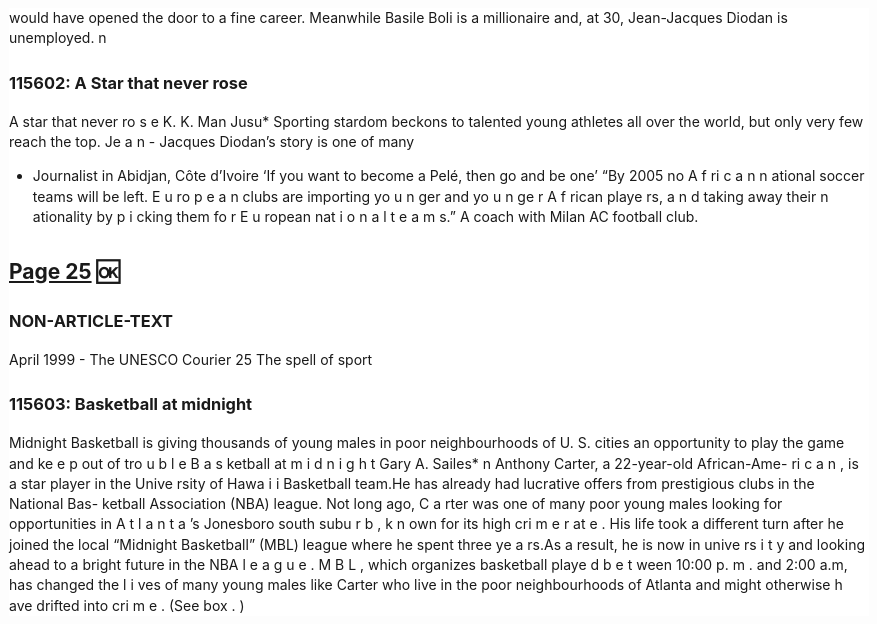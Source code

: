 would have opened the door to a fine career.
Meanwhile Basile Boli is a millionaire and, at 30,
Jean-Jacques Diodan is unemployed. n

### 115602: A Star that never rose
A star that never ro s e
K. K. Man Jusu*
Sporting stardom beckons 
to talented young athletes 
all over the world, but only
very few reach the top.
Je a n - Jacques Diodan’s story is
one of many
* Journalist in Abidjan,
Côte d’Ivoire
‘If you want to become a Pelé,
then go and be one’
“By 2005 no A f ri c a n
n ational soccer teams
will be left. E u ro p e a n
clubs are importing
yo u n ger and yo u n ge r
A f rican playe rs, a n d
taking away their
n ationality by
p i cking them fo r
E u ropean nat i o n a l
t e a m s.”
A coach with Milan AC
football club.
## [Page 25](https://demo.humlab.umu.se/courier/115591eng.pdf#page=25) 🆗
### NON-ARTICLE-TEXT
April 1999 - The UNESCO Courier 25
The spell of sport

### 115603: Basketball at midnight
Midnight Basketball is giving thousands
of young males in poor
neighbourhoods of U. S. cities an
opportunity to play the game and ke e p
out of tro u b l e
B a s ketball at m i d n i g h t Gary A. Sailes*
n
Anthony Carter, a 22-year-old African-Ame-
ri c a n , is a star player in the Unive rsity of Hawa i i
Basketball team.He has already had lucrative
offers from prestigious clubs in the National Bas-
ketball Association (NBA) league.
Not long ago, C a rter was one of many poor
young males looking for opportunities in A t l a n t a ’s
Jonesboro south subu r b , k n own for its high cri m e
r at e . His life took a different turn after he joined the
local “Midnight Basketball” (MBL) league where he
spent three ye a rs.As a result, he is now in unive rs i t y
and looking ahead to a bright future in the NBA
l e a g u e . M B L , which organizes basketball playe d
b e t ween 10:00 p. m . and 2:00 a.m, has changed the
l i ves of many young males like Carter who live in the
poor neighbourhoods of Atlanta and might otherwise
h ave drifted into cri m e . (See box . )